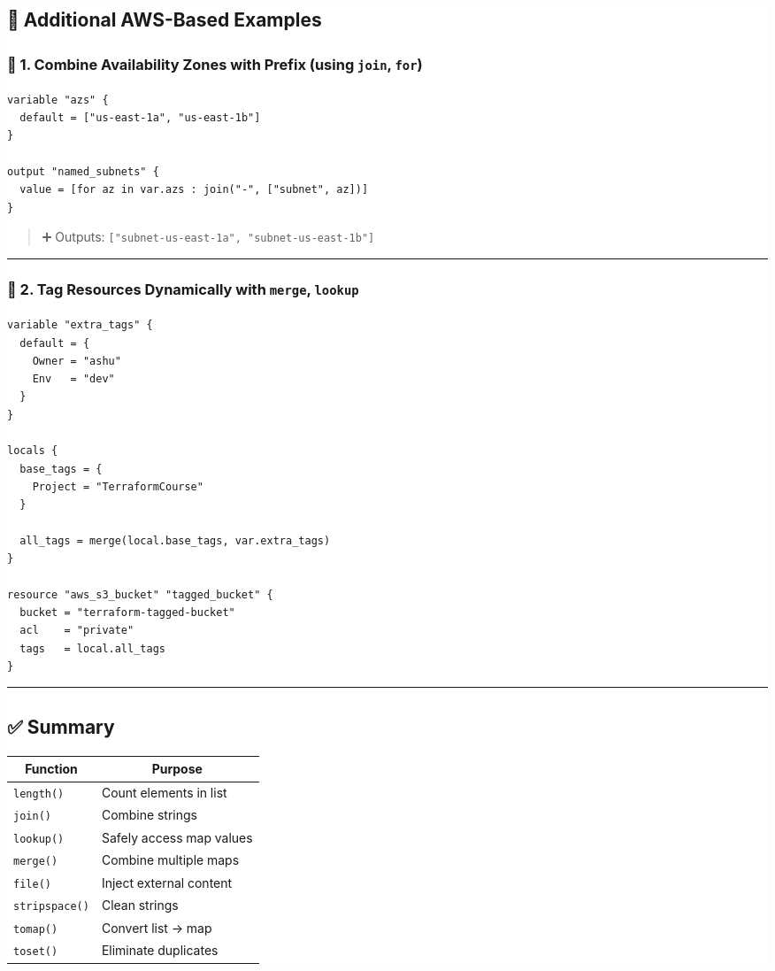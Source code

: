 
## 📌 Additional AWS-Based Examples

### 📁 1. Combine Availability Zones with Prefix (using `join`, `for`)

```hcl
variable "azs" {
  default = ["us-east-1a", "us-east-1b"]
}

output "named_subnets" {
  value = [for az in var.azs : join("-", ["subnet", az])]
}
```

> ➕ Outputs: `["subnet-us-east-1a", "subnet-us-east-1b"]`

---

### 📁 2. Tag Resources Dynamically with `merge`, `lookup`

```hcl
variable "extra_tags" {
  default = {
    Owner = "ashu"
    Env   = "dev"
  }
}

locals {
  base_tags = {
    Project = "TerraformCourse"
  }

  all_tags = merge(local.base_tags, var.extra_tags)
}

resource "aws_s3_bucket" "tagged_bucket" {
  bucket = "terraform-tagged-bucket"
  acl    = "private"
  tags   = local.all_tags
}
```

---

## ✅ Summary

| Function       | Purpose                   |
| -------------- | ------------------------- |
| `length()`     | Count elements in list    |
| `join()`       | Combine strings           |
| `lookup()`     | Safely access map values  |
| `merge()`      | Combine multiple maps     |
| `file()`       | Inject external content   |
| `stripspace()` | Clean strings             |
| `tomap()`      | Convert list → map        |
| `toset()`      | Eliminate duplicates      |